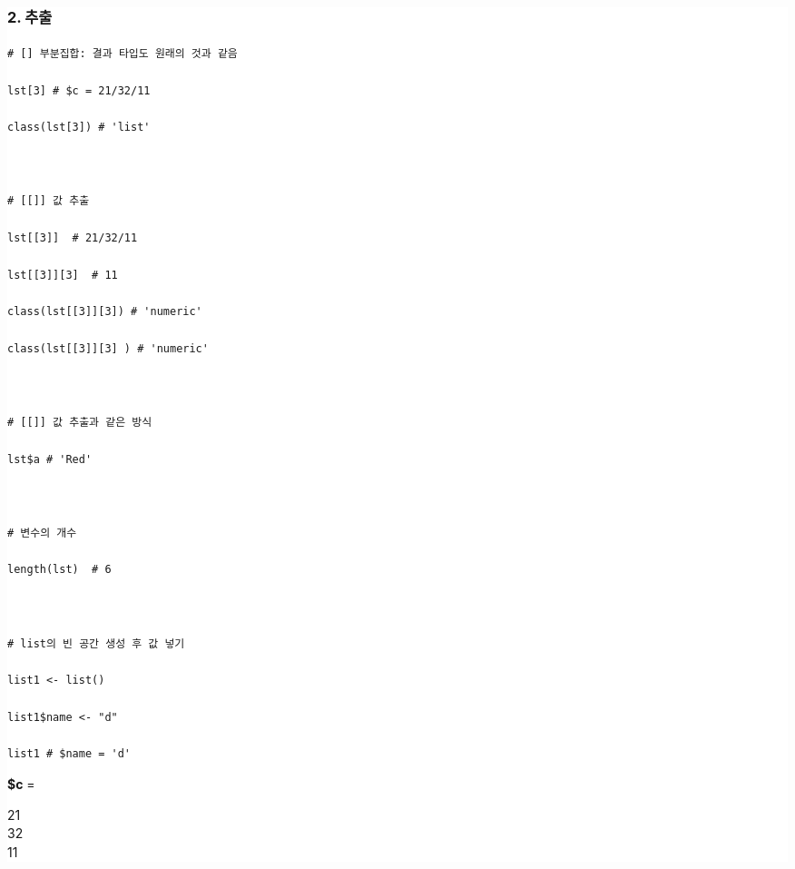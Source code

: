 

### **2. 추출**


```
# [] 부분집합: 결과 타입도 원래의 것과 같음

lst[3] # $c = 21/32/11

class(lst[3]) # 'list'



# [[]] 값 추출 

lst[[3]]  # 21/32/11

lst[[3]][3]  # 11

class(lst[[3]][3]) # 'numeric'

class(lst[[3]][3] ) # 'numeric'



# [[]] 값 추출과 같은 방식

lst$a # 'Red'



# 변수의 개수

length(lst)  # 6



# list의 빈 공간 생성 후 값 넣기

list1 <- list()

list1$name <- "d"

list1 # $name = 'd'
```


<strong>$c</strong> = <style>
.list-inline {list-style: none; margin:0; padding: 0}
.list-inline>li {display: inline-block}
.list-inline>li:not(:last-child)::after {content: "\00b7"; padding: 0 .5ex}
</style>
<ol class=list-inline><li>21</li><li>32</li><li>11</li></ol>
